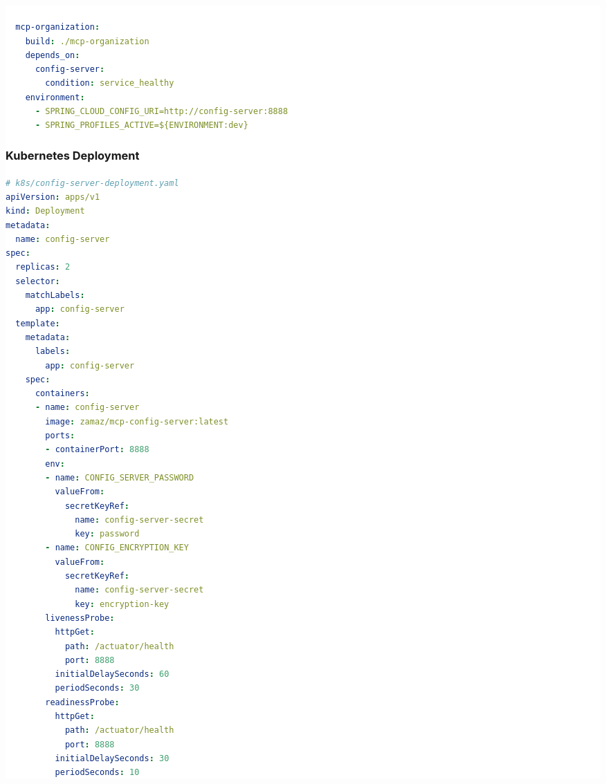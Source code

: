 ```yaml

  mcp-organization:
    build: ./mcp-organization
    depends_on:
      config-server:
        condition: service_healthy
    environment:
      - SPRING_CLOUD_CONFIG_URI=http://config-server:8888
      - SPRING_PROFILES_ACTIVE=${ENVIRONMENT:dev}
```

### Kubernetes Deployment

```yaml
# k8s/config-server-deployment.yaml
apiVersion: apps/v1
kind: Deployment
metadata:
  name: config-server
spec:
  replicas: 2
  selector:
    matchLabels:
      app: config-server
  template:
    metadata:
      labels:
        app: config-server
    spec:
      containers:
      - name: config-server
        image: zamaz/mcp-config-server:latest
        ports:
        - containerPort: 8888
        env:
        - name: CONFIG_SERVER_PASSWORD
          valueFrom:
            secretKeyRef:
              name: config-server-secret
              key: password
        - name: CONFIG_ENCRYPTION_KEY
          valueFrom:
            secretKeyRef:
              name: config-server-secret
              key: encryption-key
        livenessProbe:
          httpGet:
            path: /actuator/health
            port: 8888
          initialDelaySeconds: 60
          periodSeconds: 30
        readinessProbe:
          httpGet:
            path: /actuator/health
            port: 8888
          initialDelaySeconds: 30
          periodSeconds: 10
```
